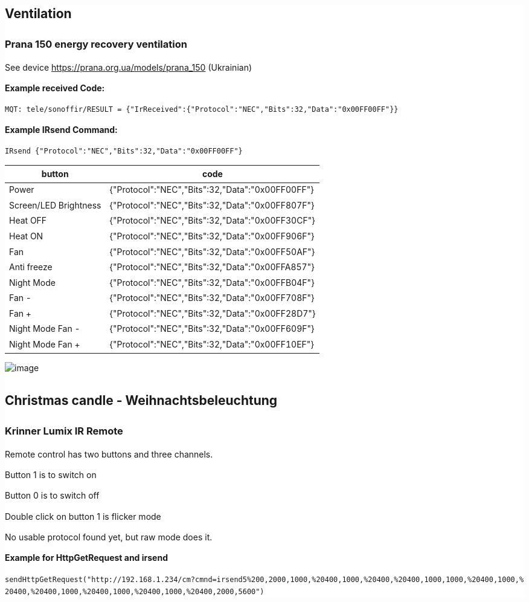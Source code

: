 ## Ventilation

### Prana 150 energy recovery ventilation

See device <https://prana.org.ua/models/prana_150> (Ukrainian)

**Example received Code:**

`MQT: tele/sonoffir/RESULT = {"IrReceived":{"Protocol":"NEC","Bits":32,"Data":"0x00FF00FF"}}`

**Example IRsend Command:**

`IRsend {"Protocol":"NEC","Bits":32,"Data":"0x00FF00FF"}`

| button                | code                                             |
| --------------------- | ------------------------------------------------ |
| Power                 | {"Protocol":"NEC","Bits":32,"Data":"0x00FF00FF"} |
| Screen/LED Brightness | {"Protocol":"NEC","Bits":32,"Data":"0x00FF807F"} |
| Heat OFF              | {"Protocol":"NEC","Bits":32,"Data":"0x00FF30CF"} |
| Heat ON               | {"Protocol":"NEC","Bits":32,"Data":"0x00FF906F"} |
| Fan                   | {"Protocol":"NEC","Bits":32,"Data":"0x00FF50AF"} |
| Anti freeze           | {"Protocol":"NEC","Bits":32,"Data":"0x00FFA857"} |
| Night Mode            | {"Protocol":"NEC","Bits":32,"Data":"0x00FFB04F"} |
| Fan -                 | {"Protocol":"NEC","Bits":32,"Data":"0x00FF708F"} |
| Fan +                 | {"Protocol":"NEC","Bits":32,"Data":"0x00FF28D7"} |
| Night Mode Fan -      | {"Protocol":"NEC","Bits":32,"Data":"0x00FF609F"} |
| Night Mode Fan +      | {"Protocol":"NEC","Bits":32,"Data":"0x00FF10EF"} |

![image](https://user-images.githubusercontent.com/563412/61618791-4aa5a980-ac76-11e9-850a-3bf920a3b32b.png)

## Christmas candle - Weihnachtsbeleuchtung

### Krinner Lumix IR Remote

Remote control has two buttons and three channels.

Button 1 is to switch on

Button 0 is to switch off

Double click on button 1 is flicker mode

No usable protocol found yet, but raw mode does it.

**Example for HttpGetRequest and irsend**

`sendHttpGetRequest("http://192.168.1.234/cm?cmnd=irsend5%200,2000,1000,%20400,1000,%20400,%20400,1000,1000,%20400,1000,%20400,%20400,1000,%20400,1000,%20400,1000,%20400,2000,5600")`
